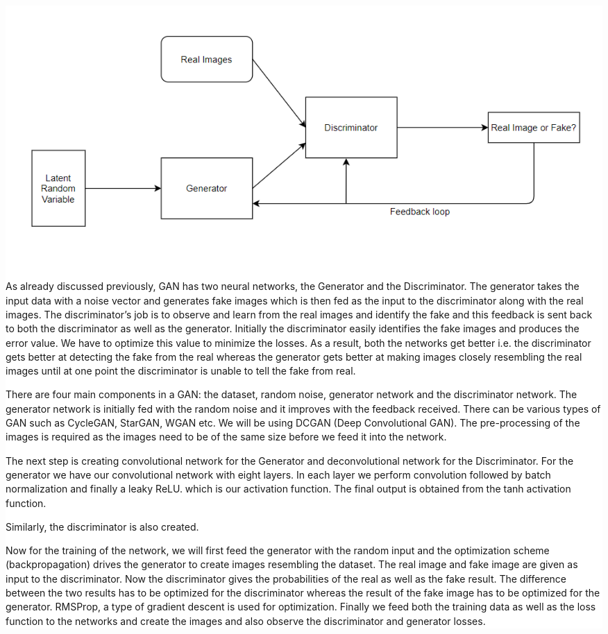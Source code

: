 <img src="https://raw.githubusercontent.com/adityaanil/DeepFake-Detection/master/Images/gan.png" class="inline"/>

As already discussed previously, GAN has two neural networks, the Generator and the Discriminator. The generator takes the input data with a noise vector and generates fake images which is then fed as the input to the discriminator along with the real images. The discriminator’s job is to observe and learn from the real images and identify the fake and this feedback is sent back to both the discriminator as well as the generator. Initially the discriminator easily identifies the fake images and produces the error value. We have to optimize this value to minimize the losses. As a result, both the networks get better i.e. the discriminator gets better at detecting the fake from the real whereas the generator gets better at making images closely resembling the real images until at one point the discriminator is unable to tell the fake from real.

There are four main components in a GAN: the dataset, random noise, generator network and the discriminator network. The generator network is initially fed with the random noise and it improves with the feedback received. There can be various types of GAN such as CycleGAN, StarGAN, WGAN etc. We will be using DCGAN (Deep Convolutional GAN). The pre-processing of the images is required as the images need to be of the same size before we feed it into the network. 

The next step is creating convolutional network for the Generator and deconvolutional network for the Discriminator. For the generator we have our convolutional network with eight layers. In each layer we perform convolution followed by batch normalization and finally a leaky ReLU. which is our activation function. The final output is obtained from the tanh activation function.

Similarly, the discriminator is also created.

Now for the training of the network, we will first feed the generator with the random input and the optimization scheme (backpropagation) drives the generator to create images resembling the dataset. The real image and fake image are given as input to the discriminator. Now the discriminator gives the probabilities of the real as well as the fake result. The difference between the two results has to be optimized for the discriminator whereas the result of the fake image has to be optimized for the generator. RMSProp, a type of gradient descent is used for optimization. Finally we feed both the training data as well as the loss function to the networks and create the images and also observe the discriminator and generator losses.
